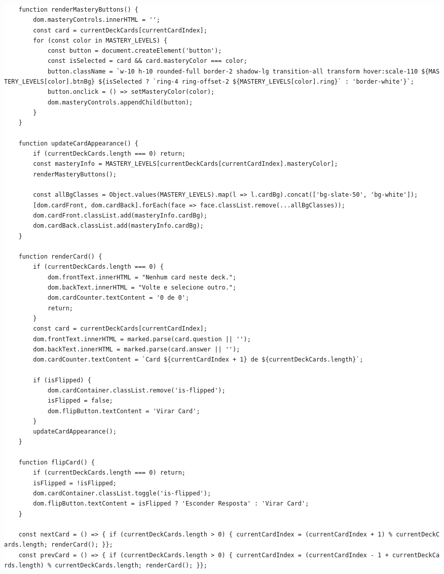         function renderMasteryButtons() {
            dom.masteryControls.innerHTML = '';
            const card = currentDeckCards[currentCardIndex];
            for (const color in MASTERY_LEVELS) {
                const button = document.createElement('button');
                const isSelected = card && card.masteryColor === color;
                button.className = `w-10 h-10 rounded-full border-2 shadow-lg transition-all transform hover:scale-110 ${MASTERY_LEVELS[color].btnBg} ${isSelected ? `ring-4 ring-offset-2 ${MASTERY_LEVELS[color].ring}` : 'border-white'}`;
                button.onclick = () => setMasteryColor(color);
                dom.masteryControls.appendChild(button);
            }
        }

        function updateCardAppearance() {
            if (currentDeckCards.length === 0) return;
            const masteryInfo = MASTERY_LEVELS[currentDeckCards[currentCardIndex].masteryColor];
            renderMasteryButtons();
            
            const allBgClasses = Object.values(MASTERY_LEVELS).map(l => l.cardBg).concat(['bg-slate-50', 'bg-white']);
            [dom.cardFront, dom.cardBack].forEach(face => face.classList.remove(...allBgClasses));
            dom.cardFront.classList.add(masteryInfo.cardBg);
            dom.cardBack.classList.add(masteryInfo.cardBg);
        }

        function renderCard() {
            if (currentDeckCards.length === 0) {
                dom.frontText.innerHTML = "Nenhum card neste deck."; 
                dom.backText.innerHTML = "Volte e selecione outro."; 
                dom.cardCounter.textContent = '0 de 0'; 
                return;
            }
            const card = currentDeckCards[currentCardIndex];
            dom.frontText.innerHTML = marked.parse(card.question || '');
            dom.backText.innerHTML = marked.parse(card.answer || '');
            dom.cardCounter.textContent = `Card ${currentCardIndex + 1} de ${currentDeckCards.length}`;
            
            if (isFlipped) {
                dom.cardContainer.classList.remove('is-flipped');
                isFlipped = false;
                dom.flipButton.textContent = 'Virar Card';
            }
            updateCardAppearance();
        }

        function flipCard() {
            if (currentDeckCards.length === 0) return;
            isFlipped = !isFlipped;
            dom.cardContainer.classList.toggle('is-flipped');
            dom.flipButton.textContent = isFlipped ? 'Esconder Resposta' : 'Virar Card';
        }

        const nextCard = () => { if (currentDeckCards.length > 0) { currentCardIndex = (currentCardIndex + 1) % currentDeckCards.length; renderCard(); }};
        const prevCard = () => { if (currentDeckCards.length > 0) { currentCardIndex = (currentCardIndex - 1 + currentDeckCards.length) % currentDeckCards.length; renderCard(); }};
        